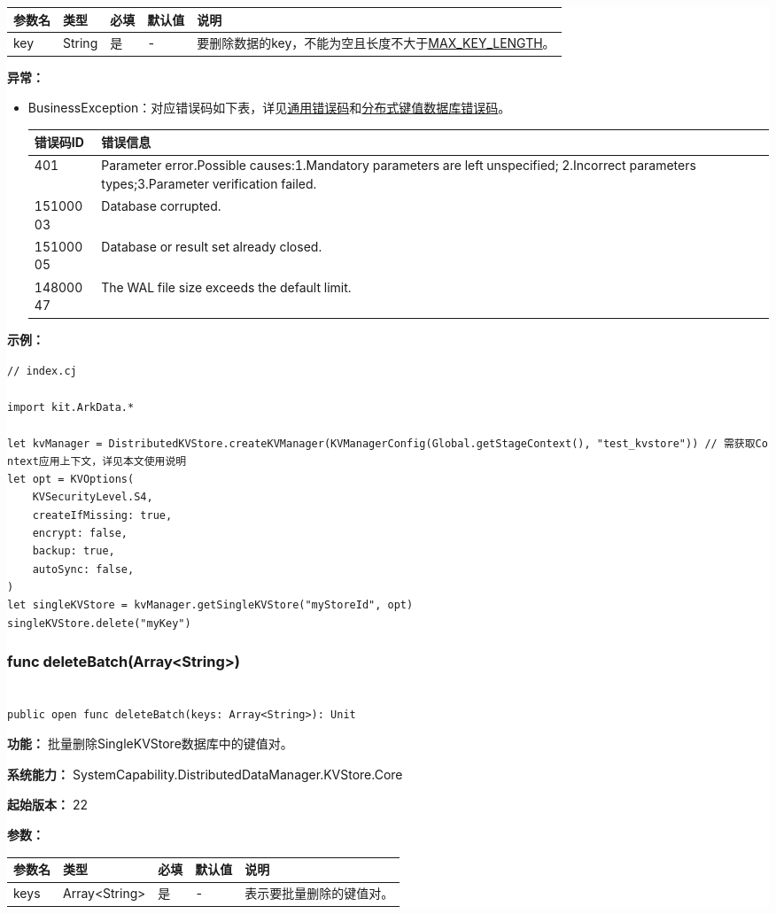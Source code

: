 |参数名|类型|必填|默认值|说明|
|:---|:---|:---|:---|:---|
|key|String|是|-|要删除数据的key，不能为空且长度不大于[MAX_KEY_LENGTH](#static-let-max_key_length)。|

**异常：**

- BusinessException：对应错误码如下表，详见[通用错误码](../../errorcodes/cj-errorcode-universal.md)和[分布式键值数据库错误码](../../errorcodes/cj-errorcode-distributed_kv_store.md)。

  | 错误码ID | 错误信息 |
  | :---- | :--- |
  | 401 | Parameter error.Possible causes:1.Mandatory parameters are left unspecified; 2.Incorrect parameters types;3.Parameter verification failed.|
  | 15100003 | Database corrupted.|
  | 15100005 | Database or result set already closed.|
  | 14800047 | The WAL file size exceeds the default limit.|

**示例：**



```cangjie
// index.cj

import kit.ArkData.*

let kvManager = DistributedKVStore.createKVManager(KVManagerConfig(Global.getStageContext(), "test_kvstore")) // 需获取Context应用上下文，详见本文使用说明
let opt = KVOptions(
    KVSecurityLevel.S4,
    createIfMissing: true,
    encrypt: false,
    backup: true,
    autoSync: false,
)
let singleKVStore = kvManager.getSingleKVStore("myStoreId", opt)
singleKVStore.delete("myKey")
```

### func deleteBatch(Array\<String>)

```cangjie

public open func deleteBatch(keys: Array<String>): Unit
```

**功能：** 批量删除SingleKVStore数据库中的键值对。

**系统能力：** SystemCapability.DistributedDataManager.KVStore.Core

**起始版本：** 22

**参数：**

|参数名|类型|必填|默认值|说明|
|:---|:---|:---|:---|:---|
|keys|Array\<String>|是|-|表示要批量删除的键值对。|
